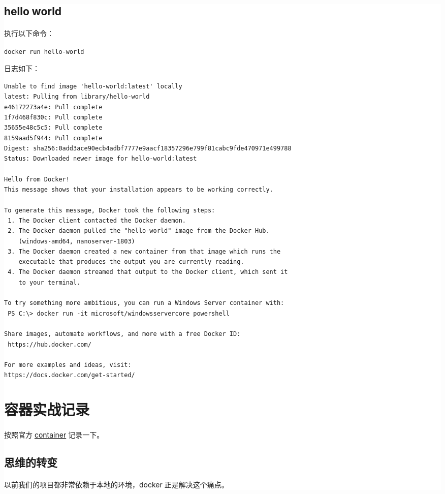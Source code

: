 ```
```

## hello world

执行以下命令：

```
docker run hello-world
```

日志如下：

```
Unable to find image 'hello-world:latest' locally
latest: Pulling from library/hello-world
e46172273a4e: Pull complete
1f7d468f830c: Pull complete
35655e48c5c5: Pull complete
8159aad5f944: Pull complete
Digest: sha256:0add3ace90ecb4adbf7777e9aacf18357296e799f81cabc9fde470971e499788
Status: Downloaded newer image for hello-world:latest

Hello from Docker!
This message shows that your installation appears to be working correctly.

To generate this message, Docker took the following steps:
 1. The Docker client contacted the Docker daemon.
 2. The Docker daemon pulled the "hello-world" image from the Docker Hub.
    (windows-amd64, nanoserver-1803)
 3. The Docker daemon created a new container from that image which runs the
    executable that produces the output you are currently reading.
 4. The Docker daemon streamed that output to the Docker client, which sent it
    to your terminal.

To try something more ambitious, you can run a Windows Server container with:
 PS C:\> docker run -it microsoft/windowsservercore powershell

Share images, automate workflows, and more with a free Docker ID:
 https://hub.docker.com/

For more examples and ideas, visit:
https://docs.docker.com/get-started/
```


# 容器实战记录

按照官方 [container](https://docs.docker.com/get-started/part2/) 记录一下。

## 思维的转变 

以前我们的项目都非常依赖于本地的环境，docker 正是解决这个痛点。

